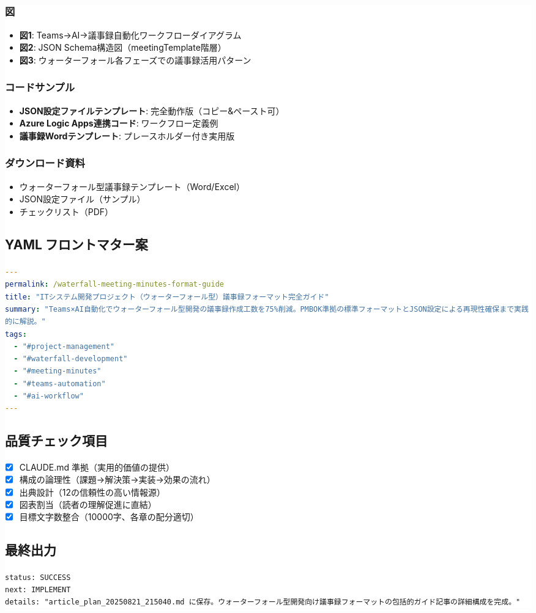 ### 図
- **図1**: Teams→AI→議事録自動化ワークフローダイアグラム
- **図2**: JSON Schema構造図（meetingTemplate階層）
- **図3**: ウォーターフォール各フェーズでの議事録活用パターン

### コードサンプル
- **JSON設定ファイルテンプレート**: 完全動作版（コピー&ペースト可）
- **Azure Logic Apps連携コード**: ワークフロー定義例
- **議事録Wordテンプレート**: プレースホルダー付き実用版

### ダウンロード資料
- ウォーターフォール型議事録テンプレート（Word/Excel）
- JSON設定ファイル（サンプル）
- チェックリスト（PDF）

## YAML フロントマター案

```yaml
---
permalink: /waterfall-meeting-minutes-format-guide
title: "ITシステム開発プロジェクト（ウォーターフォール型）議事録フォーマット完全ガイド"
summary: "Teams×AI自動化でウォーターフォール型開発の議事録作成工数を75%削減。PMBOK準拠の標準フォーマットとJSON設定による再現性確保まで実践的に解説。"
tags:
  - "#project-management"
  - "#waterfall-development"
  - "#meeting-minutes"
  - "#teams-automation"
  - "#ai-workflow"
---
```

## 品質チェック項目

- [x] CLAUDE.md 準拠（実用的価値の提供）
- [x] 構成の論理性（課題→解決策→実装→効果の流れ）
- [x] 出典設計（12の信頼性の高い情報源）
- [x] 図表割当（読者の理解促進に直結）
- [x] 目標文字数整合（10000字、各章の配分適切）

## 最終出力

```
status: SUCCESS
next: IMPLEMENT
details: "article_plan_20250821_215040.md に保存。ウォーターフォール型開発向け議事録フォーマットの包括的ガイド記事の詳細構成を完成。"
```